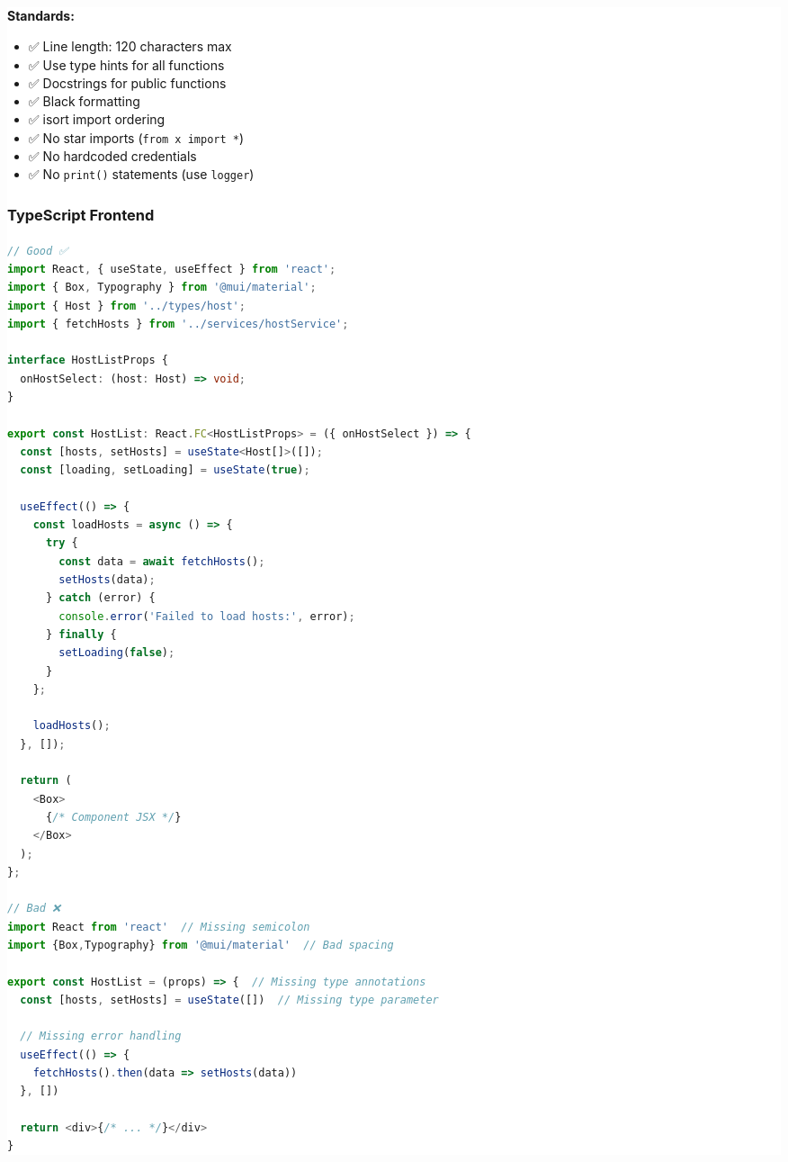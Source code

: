**Standards:**
- ✅ Line length: 120 characters max
- ✅ Use type hints for all functions
- ✅ Docstrings for public functions
- ✅ Black formatting
- ✅ isort import ordering
- ✅ No star imports (`from x import *`)
- ✅ No hardcoded credentials
- ✅ No `print()` statements (use `logger`)

### TypeScript Frontend

```typescript
// Good ✅
import React, { useState, useEffect } from 'react';
import { Box, Typography } from '@mui/material';
import { Host } from '../types/host';
import { fetchHosts } from '../services/hostService';

interface HostListProps {
  onHostSelect: (host: Host) => void;
}

export const HostList: React.FC<HostListProps> = ({ onHostSelect }) => {
  const [hosts, setHosts] = useState<Host[]>([]);
  const [loading, setLoading] = useState(true);

  useEffect(() => {
    const loadHosts = async () => {
      try {
        const data = await fetchHosts();
        setHosts(data);
      } catch (error) {
        console.error('Failed to load hosts:', error);
      } finally {
        setLoading(false);
      }
    };

    loadHosts();
  }, []);

  return (
    <Box>
      {/* Component JSX */}
    </Box>
  );
};

// Bad ❌
import React from 'react'  // Missing semicolon
import {Box,Typography} from '@mui/material'  // Bad spacing

export const HostList = (props) => {  // Missing type annotations
  const [hosts, setHosts] = useState([])  // Missing type parameter

  // Missing error handling
  useEffect(() => {
    fetchHosts().then(data => setHosts(data))
  }, [])

  return <div>{/* ... */}</div>
}
```

